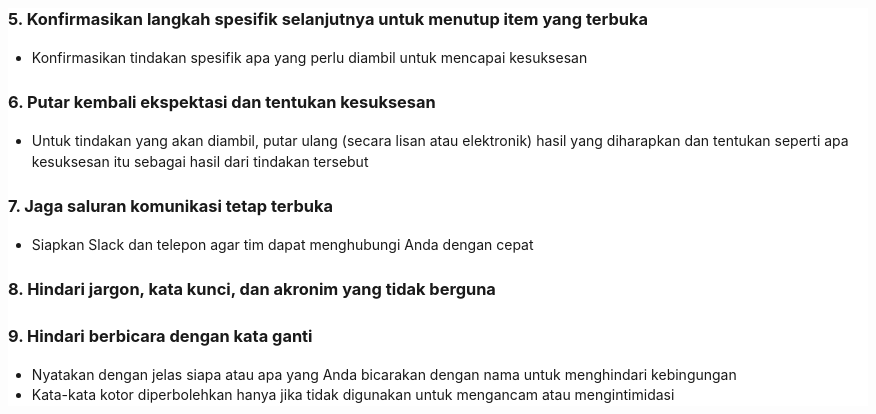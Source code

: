### 5. Konfirmasikan langkah spesifik selanjutnya untuk menutup item yang terbuka
* Konfirmasikan tindakan spesifik apa yang perlu diambil untuk mencapai kesuksesan

### 6. Putar kembali ekspektasi dan tentukan kesuksesan
* Untuk tindakan yang akan diambil, putar ulang (secara lisan atau elektronik) hasil yang diharapkan dan tentukan seperti apa kesuksesan itu sebagai hasil dari tindakan tersebut

### 7. Jaga saluran komunikasi tetap terbuka
* Siapkan Slack dan telepon agar tim dapat menghubungi Anda dengan cepat

### 8. Hindari jargon, kata kunci, dan akronim yang tidak berguna

### 9. Hindari berbicara dengan kata ganti
* Nyatakan dengan jelas siapa atau apa yang Anda bicarakan dengan nama untuk menghindari kebingungan
* Kata-kata kotor diperbolehkan hanya jika tidak digunakan untuk mengancam atau mengintimidasi
